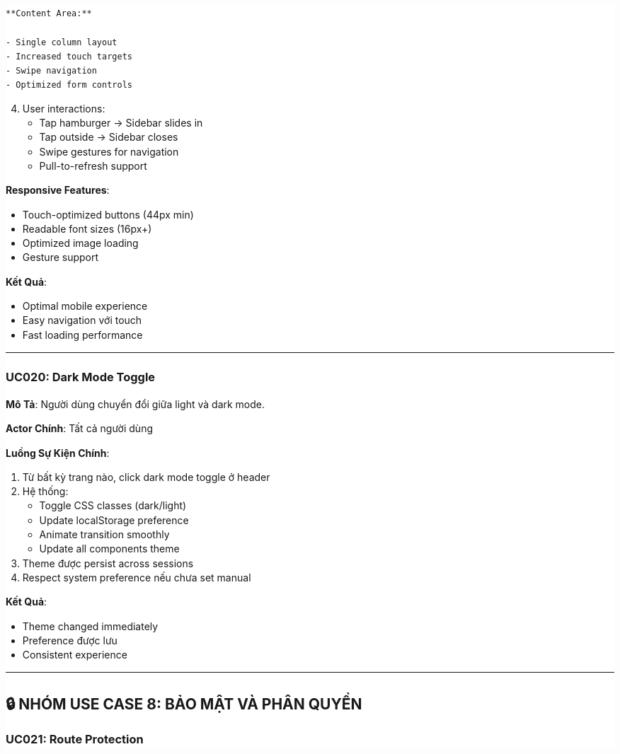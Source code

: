     **Content Area:**

    - Single column layout
    - Increased touch targets
    - Swipe navigation
    - Optimized form controls

4. User interactions:
    - Tap hamburger → Sidebar slides in
    - Tap outside → Sidebar closes
    - Swipe gestures for navigation
    - Pull-to-refresh support

**Responsive Features**:

-   Touch-optimized buttons (44px min)
-   Readable font sizes (16px+)
-   Optimized image loading
-   Gesture support

**Kết Quả**:

-   Optimal mobile experience
-   Easy navigation với touch
-   Fast loading performance

---

### UC020: Dark Mode Toggle

**Mô Tả**: Người dùng chuyển đổi giữa light và dark mode.

**Actor Chính**: Tất cả người dùng

**Luồng Sự Kiện Chính**:

1. Từ bất kỳ trang nào, click dark mode toggle ở header
2. Hệ thống:
    - Toggle CSS classes (dark/light)
    - Update localStorage preference
    - Animate transition smoothly
    - Update all components theme
3. Theme được persist across sessions
4. Respect system preference nếu chưa set manual

**Kết Quả**:

-   Theme changed immediately
-   Preference được lưu
-   Consistent experience

---

## 🔒 NHÓM USE CASE 8: BẢO MẬT VÀ PHÂN QUYỀN

### UC021: Route Protection
